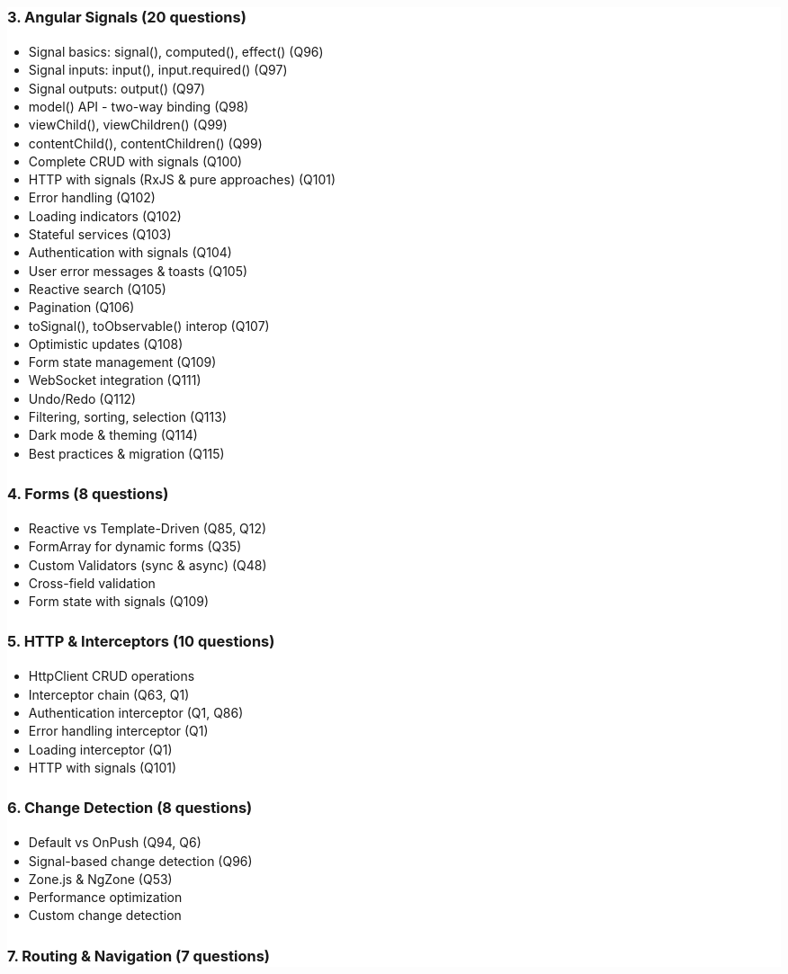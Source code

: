 ### **3. Angular Signals (20 questions)**

- Signal basics: signal(), computed(), effect() (Q96)
- Signal inputs: input(), input.required() (Q97)
- Signal outputs: output() (Q97)
- model() API - two-way binding (Q98)
- viewChild(), viewChildren() (Q99)
- contentChild(), contentChildren() (Q99)
- Complete CRUD with signals (Q100)
- HTTP with signals (RxJS & pure approaches) (Q101)
- Error handling (Q102)
- Loading indicators (Q102)
- Stateful services (Q103)
- Authentication with signals (Q104)
- User error messages & toasts (Q105)
- Reactive search (Q105)
- Pagination (Q106)
- toSignal(), toObservable() interop (Q107)
- Optimistic updates (Q108)
- Form state management (Q109)
- WebSocket integration (Q111)
- Undo/Redo (Q112)
- Filtering, sorting, selection (Q113)
- Dark mode & theming (Q114)
- Best practices & migration (Q115)

### **4. Forms (8 questions)**

- Reactive vs Template-Driven (Q85, Q12)
- FormArray for dynamic forms (Q35)
- Custom Validators (sync & async) (Q48)
- Cross-field validation
- Form state with signals (Q109)

### **5. HTTP & Interceptors (10 questions)**

- HttpClient CRUD operations
- Interceptor chain (Q63, Q1)
- Authentication interceptor (Q1, Q86)
- Error handling interceptor (Q1)
- Loading interceptor (Q1)
- HTTP with signals (Q101)

### **6. Change Detection (8 questions)**

- Default vs OnPush (Q94, Q6)
- Signal-based change detection (Q96)
- Zone.js & NgZone (Q53)
- Performance optimization
- Custom change detection

### **7. Routing & Navigation (7 questions)**
